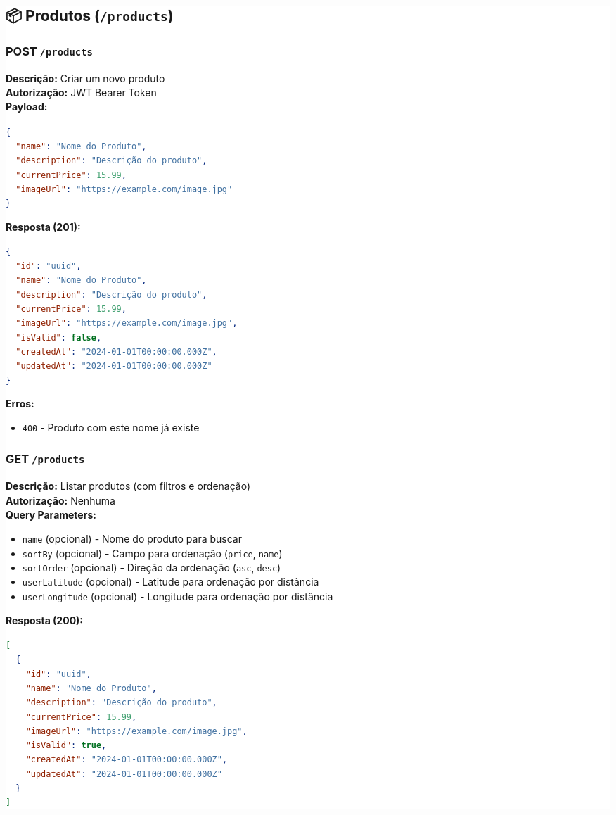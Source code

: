 
## 📦 Produtos (`/products`)

### POST `/products`

**Descrição:** Criar um novo produto  
**Autorização:** JWT Bearer Token  
**Payload:**

```json
{
  "name": "Nome do Produto",
  "description": "Descrição do produto",
  "currentPrice": 15.99,
  "imageUrl": "https://example.com/image.jpg"
}
```

**Resposta (201):**

```json
{
  "id": "uuid",
  "name": "Nome do Produto",
  "description": "Descrição do produto",
  "currentPrice": 15.99,
  "imageUrl": "https://example.com/image.jpg",
  "isValid": false,
  "createdAt": "2024-01-01T00:00:00.000Z",
  "updatedAt": "2024-01-01T00:00:00.000Z"
}
```

**Erros:**

- `400` - Produto com este nome já existe

### GET `/products`

**Descrição:** Listar produtos (com filtros e ordenação)  
**Autorização:** Nenhuma  
**Query Parameters:**

- `name` (opcional) - Nome do produto para buscar
- `sortBy` (opcional) - Campo para ordenação (`price`, `name`)
- `sortOrder` (opcional) - Direção da ordenação (`asc`, `desc`)
- `userLatitude` (opcional) - Latitude para ordenação por distância
- `userLongitude` (opcional) - Longitude para ordenação por distância

**Resposta (200):**

```json
[
  {
    "id": "uuid",
    "name": "Nome do Produto",
    "description": "Descrição do produto",
    "currentPrice": 15.99,
    "imageUrl": "https://example.com/image.jpg",
    "isValid": true,
    "createdAt": "2024-01-01T00:00:00.000Z",
    "updatedAt": "2024-01-01T00:00:00.000Z"
  }
]
```
